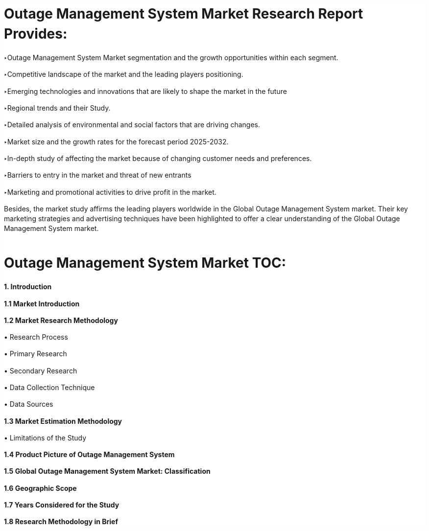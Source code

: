 # <strong>Outage Management System Market Research Report Provides:</strong>

<strong>‣</strong>Outage Management System Market segmentation and the growth opportunities within each segment.

<strong>‣</strong>Competitive landscape of the market and the leading players positioning.

<strong>‣</strong>Emerging technologies and innovations that are likely to shape the market in the future

<strong>‣</strong>Regional trends and their Study.

<strong>‣</strong>Detailed analysis of environmental and social factors that are driving changes.

<strong>‣</strong>Market size and the growth rates for the forecast period 2025-2032.

<strong>‣</strong>In-depth study of affecting the market because of changing customer needs and preferences.

<strong>‣</strong>Barriers to entry in the market and threat of new entrants

<strong>‣</strong>Marketing and promotional activities to drive profit in the market.

Besides, the market study affirms the leading players worldwide in the Global Outage Management System market. Their key marketing strategies and advertising techniques have been highlighted to offer a clear understanding of the Global Outage Management System market.

# <strong>Outage Management System Market TOC:</strong>

<strong>1. Introduction</strong>

<strong>1.1 Market Introduction</strong>

<strong>1.2 Market Research Methodology</strong>

• Research Process

• Primary Research

• Secondary Research

• Data Collection Technique

• Data Sources

<strong>1.3 Market Estimation Methodology</strong>

• Limitations of the Study

<strong>1.4 Product Picture of Outage Management System</strong>

<strong>1.5 Global Outage Management System Market: Classification</strong>

<strong>1.6 Geographic Scope</strong>

<strong>1.7 Years Considered for the Study</strong>

<strong>1.8 Research Methodology in Brief</strong>
